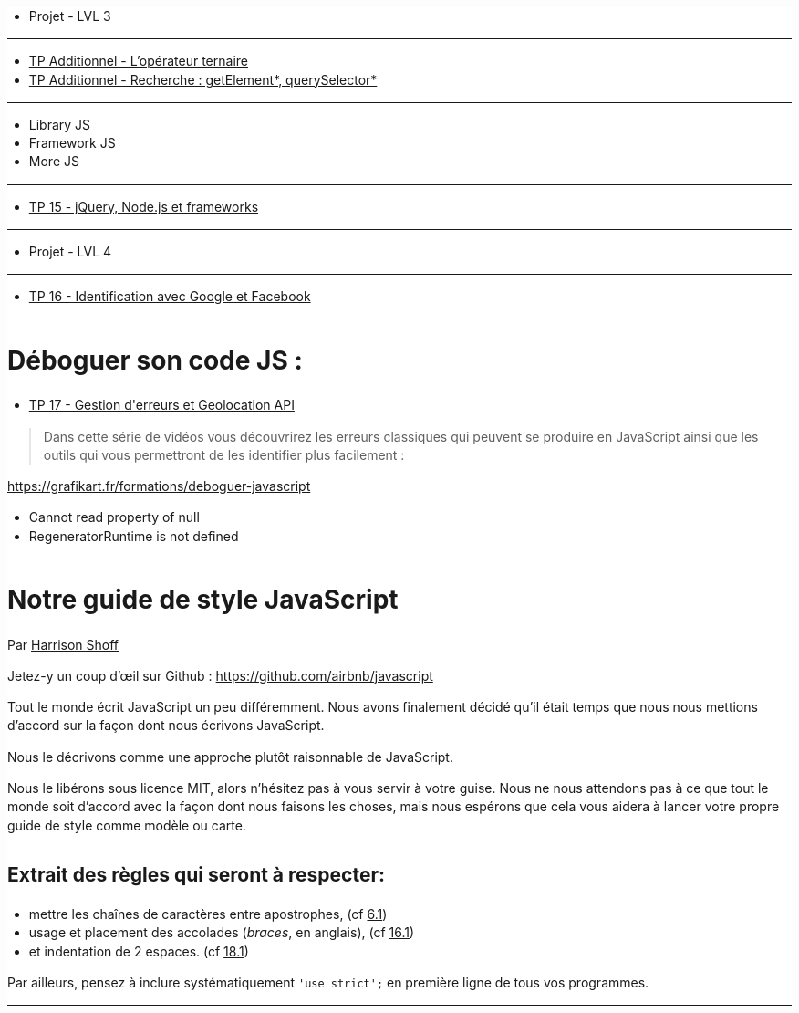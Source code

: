 * Projet - LVL 3
---
* [TP Additionnel - L’opérateur ternaire](./Cours/operateurTernaire.md)
* [TP Additionnel - Recherche : getElement*, querySelector*](./Cours/querySelector.md)
---
* Library JS
* Framework JS
* More JS
---
* [TP 15 - jQuery, Node.js et frameworks](./Cours/tp15.md)
---
* Projet - LVL 4
---
* [TP 16 - Identification avec Google et Facebook](./Cours/tp16.md)

# Déboguer son code JS :
* [TP 17 - Gestion d'erreurs et Geolocation API](./Cours/tp17.md)

> Dans cette série de vidéos vous découvrirez les erreurs classiques qui peuvent se produire en JavaScript ainsi que les outils qui vous permettront de les identifier plus facilement : 

https://grafikart.fr/formations/deboguer-javascript
-  Cannot read property of null 
-  RegeneratorRuntime is not defined 

# Notre guide de style JavaScript
Par [Harrison Shoff](https://www.linkedin.com/in/hshoff/)

Jetez-y un coup d’œil sur Github : https://github.com/airbnb/javascript

Tout le monde écrit JavaScript un peu différemment. Nous avons finalement décidé qu’il était temps que nous nous mettions d’accord sur la façon dont nous écrivons JavaScript.

Nous le décrivons comme une approche plutôt raisonnable de JavaScript.

Nous le libérons sous licence MIT, alors n’hésitez pas à vous servir à votre guise. Nous ne nous attendons pas à ce que tout le monde soit d’accord avec la façon dont nous faisons les choses, mais nous espérons que cela vous aidera à lancer votre propre guide de style comme modèle ou carte.

## Extrait des règles qui seront à respecter:

- mettre les chaînes de caractères entre apostrophes, (cf [6.1](https://github.com/airbnb/javascript/blob/master/README.md#strings--quotes))
- usage et placement des accolades (*braces*, en anglais), (cf [16.1](https://github.com/airbnb/javascript/blob/master/README.md#blocks--braces))
- et indentation de 2 espaces. (cf [18.1](https://github.com/airbnb/javascript/blob/master/README.md#whitespace--spaces))

Par ailleurs, pensez à inclure systématiquement `'use strict';` en première ligne de tous vos programmes.

---